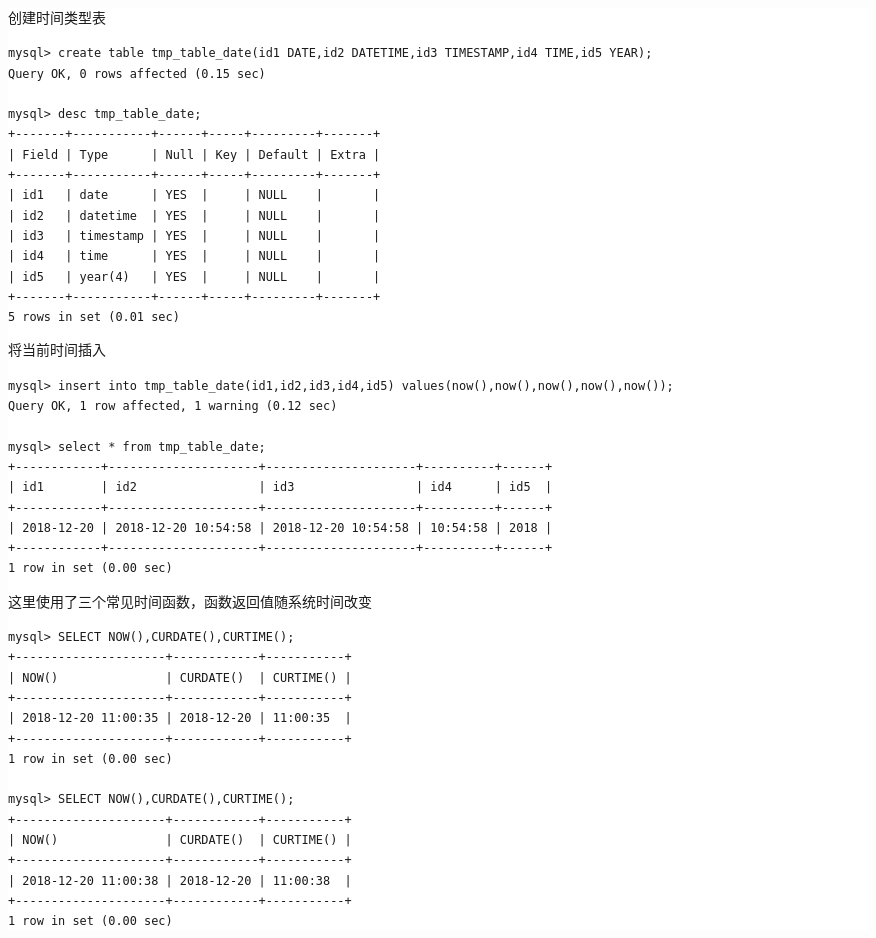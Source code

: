 创建时间类型表

	mysql> create table tmp_table_date(id1 DATE,id2 DATETIME,id3 TIMESTAMP,id4 TIME,id5 YEAR);
	Query OK, 0 rows affected (0.15 sec)

	mysql> desc tmp_table_date;
	+-------+-----------+------+-----+---------+-------+
	| Field | Type      | Null | Key | Default | Extra |
	+-------+-----------+------+-----+---------+-------+
	| id1   | date      | YES  |     | NULL    |       |
	| id2   | datetime  | YES  |     | NULL    |       |
	| id3   | timestamp | YES  |     | NULL    |       |
	| id4   | time      | YES  |     | NULL    |       |
	| id5   | year(4)   | YES  |     | NULL    |       |
	+-------+-----------+------+-----+---------+-------+
	5 rows in set (0.01 sec)


将当前时间插入
	 
	mysql> insert into tmp_table_date(id1,id2,id3,id4,id5) values(now(),now(),now(),now(),now());
	Query OK, 1 row affected, 1 warning (0.12 sec)
	
	mysql> select * from tmp_table_date;
	+------------+---------------------+---------------------+----------+------+
	| id1        | id2                 | id3                 | id4      | id5  |
	+------------+---------------------+---------------------+----------+------+
	| 2018-12-20 | 2018-12-20 10:54:58 | 2018-12-20 10:54:58 | 10:54:58 | 2018 |
	+------------+---------------------+---------------------+----------+------+
	1 row in set (0.00 sec)

这里使用了三个常见时间函数，函数返回值随系统时间改变
	
	
	mysql> SELECT NOW(),CURDATE(),CURTIME();
	+---------------------+------------+-----------+
	| NOW()               | CURDATE()  | CURTIME() |
	+---------------------+------------+-----------+
	| 2018-12-20 11:00:35 | 2018-12-20 | 11:00:35  |
	+---------------------+------------+-----------+
	1 row in set (0.00 sec)
	
	mysql> SELECT NOW(),CURDATE(),CURTIME();
	+---------------------+------------+-----------+
	| NOW()               | CURDATE()  | CURTIME() |
	+---------------------+------------+-----------+
	| 2018-12-20 11:00:38 | 2018-12-20 | 11:00:38  |
	+---------------------+------------+-----------+
	1 row in set (0.00 sec)
	